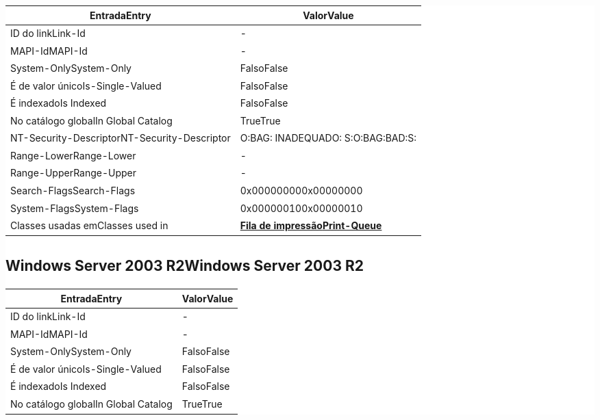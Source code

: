 

| <span data-ttu-id="74d2f-153">Entrada</span><span class="sxs-lookup"><span data-stu-id="74d2f-153">Entry</span></span> | <span data-ttu-id="74d2f-154">Valor</span><span class="sxs-lookup"><span data-stu-id="74d2f-154">Value</span></span> |
|------------------------|------------------------------------------------|
| <span data-ttu-id="74d2f-155">ID do link</span><span class="sxs-lookup"><span data-stu-id="74d2f-155">Link-Id</span></span>                | \-                                             |
| <span data-ttu-id="74d2f-156">MAPI-Id</span><span class="sxs-lookup"><span data-stu-id="74d2f-156">MAPI-Id</span></span>                | \-                                             |
| <span data-ttu-id="74d2f-157">System-Only</span><span class="sxs-lookup"><span data-stu-id="74d2f-157">System-Only</span></span>            | <span data-ttu-id="74d2f-158">Falso</span><span class="sxs-lookup"><span data-stu-id="74d2f-158">False</span></span>                                          |
| <span data-ttu-id="74d2f-159">É de valor único</span><span class="sxs-lookup"><span data-stu-id="74d2f-159">Is-Single-Valued</span></span>       | <span data-ttu-id="74d2f-160">Falso</span><span class="sxs-lookup"><span data-stu-id="74d2f-160">False</span></span>                                          |
| <span data-ttu-id="74d2f-161">É indexado</span><span class="sxs-lookup"><span data-stu-id="74d2f-161">Is Indexed</span></span>             | <span data-ttu-id="74d2f-162">Falso</span><span class="sxs-lookup"><span data-stu-id="74d2f-162">False</span></span>                                          |
| <span data-ttu-id="74d2f-163">No catálogo global</span><span class="sxs-lookup"><span data-stu-id="74d2f-163">In Global Catalog</span></span>      | <span data-ttu-id="74d2f-164">True</span><span class="sxs-lookup"><span data-stu-id="74d2f-164">True</span></span>                                           |
| <span data-ttu-id="74d2f-165">NT-Security-Descriptor</span><span class="sxs-lookup"><span data-stu-id="74d2f-165">NT-Security-Descriptor</span></span> | <span data-ttu-id="74d2f-166">O:BAG: INADEQUADO: S:</span><span class="sxs-lookup"><span data-stu-id="74d2f-166">O:BAG:BAD:S:</span></span>                                   |
| <span data-ttu-id="74d2f-167">Range-Lower</span><span class="sxs-lookup"><span data-stu-id="74d2f-167">Range-Lower</span></span>            | \-                                             |
| <span data-ttu-id="74d2f-168">Range-Upper</span><span class="sxs-lookup"><span data-stu-id="74d2f-168">Range-Upper</span></span>            | \-                                             |
| <span data-ttu-id="74d2f-169">Search-Flags</span><span class="sxs-lookup"><span data-stu-id="74d2f-169">Search-Flags</span></span>           | <span data-ttu-id="74d2f-170">0x00000000</span><span class="sxs-lookup"><span data-stu-id="74d2f-170">0x00000000</span></span>                                     |
| <span data-ttu-id="74d2f-171">System-Flags</span><span class="sxs-lookup"><span data-stu-id="74d2f-171">System-Flags</span></span>           | <span data-ttu-id="74d2f-172">0x00000010</span><span class="sxs-lookup"><span data-stu-id="74d2f-172">0x00000010</span></span>                                     |
| <span data-ttu-id="74d2f-173">Classes usadas em</span><span class="sxs-lookup"><span data-stu-id="74d2f-173">Classes used in</span></span>        | [<span data-ttu-id="74d2f-174">**Fila de impressão**</span><span class="sxs-lookup"><span data-stu-id="74d2f-174">**Print-Queue**</span></span>](c-printqueue.md)<br/> |



## <a name="windows-server-2003-r2"></a><span data-ttu-id="74d2f-175">Windows Server 2003 R2</span><span class="sxs-lookup"><span data-stu-id="74d2f-175">Windows Server 2003 R2</span></span>



| <span data-ttu-id="74d2f-176">Entrada</span><span class="sxs-lookup"><span data-stu-id="74d2f-176">Entry</span></span> | <span data-ttu-id="74d2f-177">Valor</span><span class="sxs-lookup"><span data-stu-id="74d2f-177">Value</span></span> |
|------------------------|------------------------------------------------|
| <span data-ttu-id="74d2f-178">ID do link</span><span class="sxs-lookup"><span data-stu-id="74d2f-178">Link-Id</span></span>                | \-                                             |
| <span data-ttu-id="74d2f-179">MAPI-Id</span><span class="sxs-lookup"><span data-stu-id="74d2f-179">MAPI-Id</span></span>                | \-                                             |
| <span data-ttu-id="74d2f-180">System-Only</span><span class="sxs-lookup"><span data-stu-id="74d2f-180">System-Only</span></span>            | <span data-ttu-id="74d2f-181">Falso</span><span class="sxs-lookup"><span data-stu-id="74d2f-181">False</span></span>                                          |
| <span data-ttu-id="74d2f-182">É de valor único</span><span class="sxs-lookup"><span data-stu-id="74d2f-182">Is-Single-Valued</span></span>       | <span data-ttu-id="74d2f-183">Falso</span><span class="sxs-lookup"><span data-stu-id="74d2f-183">False</span></span>                                          |
| <span data-ttu-id="74d2f-184">É indexado</span><span class="sxs-lookup"><span data-stu-id="74d2f-184">Is Indexed</span></span>             | <span data-ttu-id="74d2f-185">Falso</span><span class="sxs-lookup"><span data-stu-id="74d2f-185">False</span></span>                                          |
| <span data-ttu-id="74d2f-186">No catálogo global</span><span class="sxs-lookup"><span data-stu-id="74d2f-186">In Global Catalog</span></span>      | <span data-ttu-id="74d2f-187">True</span><span class="sxs-lookup"><span data-stu-id="74d2f-187">True</span></span>                                           |